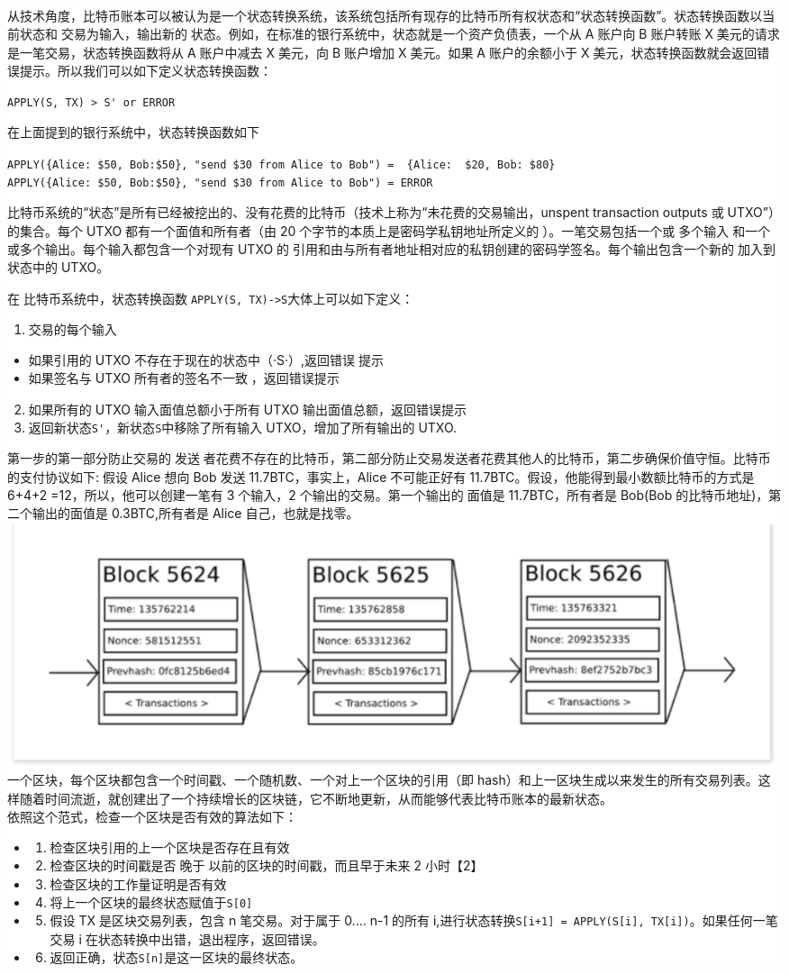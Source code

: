 从技术角度，比特币账本可以被认为是一个状态转换系统，该系统包括所有现存的比特币所有权状态和“状态转换函数”。状态转换函数以当前状态和 交易为输入，输出新的 状态。例如，在标准的银行系统中，状态就是一个资产负债表，一个从 A 账户向 B 账户转账 X 美元的请求是一笔交易，状态转换函数将从 A 账户中减去 X 美元，向 B 账户增加 X 美元。如果 A 账户的余额小于 X 美元，状态转换函数就会返回错误提示。所以我们可以如下定义状态转换函数：

```
APPLY(S, TX) > S' or ERROR
```

在上面提到的银行系统中，状态转换函数如下

```
APPLY({Alice: $50, Bob:$50}, "send $30 from Alice to Bob") =  {Alice:  $20, Bob: $80}
APPLY({Alice: $50, Bob:$50}, "send $30 from Alice to Bob") = ERROR
```

比特币系统的“状态”是所有已经被挖出的、没有花费的比特币（技术上称为“未花费的交易输出，unspent transaction outputs 或 UTXO”）的集合。每个 UTXO 都有一个面值和所有者（由 20 个字节的本质上是密码学私钥地址所定义的 ）。一笔交易包括一个或 多个输入 和一个 或多个输出。每个输入都包含一个对现有 UTXO 的 引用和由与所有者地址相对应的私钥创建的密码学签名。每个输出包含一个新的 加入到状态中的 UTXO。

在 比特币系统中，状态转换函数 `APPLY(S, TX)->S`大体上可以如下定义：

1. 交易的每个输入

- 如果引用的 UTXO 不存在于现在的状态中（·S·）,返回错误 提示
- 如果签名与 UTXO 所有者的签名不一致 ，返回错误提示

2. 如果所有的 UTXO 输入面值总额小于所有 UTXO 输出面值总额，返回错误提示
3. 返回新状态`S'`，新状态`S`中移除了所有输入 UTXO，增加了所有输出的 UTXO.

第一步的第一部分防止交易的 发送 者花费不存在的比特币，第二部分防止交易发送者花费其他人的比特币，第二步确保价值守恒。比特币的支付协议如下: 假设 Alice 想向 Bob 发送 11.7BTC，事实上，Alice 不可能正好有 11.7BTC。假设，他能得到最小数额比特币的方式是 6+4+2 =12，所以，他可以创建一笔有 3 个输入，2 个输出的交易。第一个输出的 面值是 11.7BTC，所有者是 Bob(Bob 的比特币地址)，第二个输出的面值是 0.3BTC,所有者是 Alice 自己，也就是找零。
![white_book02](./img/white_book02.png)
一个区块，每个区块都包含一个时间戳、一个随机数、一个对上一个区块的引用（即 hash）和上一区块生成以来发生的所有交易列表。这样随着时间流逝，就创建出了一个持续增长的区块链，它不断地更新，从而能够代表比特币账本的最新状态。  
依照这个范式，检查一个区块是否有效的算法如下：

- 1. 检查区块引用的上一个区块是否存在且有效
- 2. 检查区块的时间戳是否 晚于 以前的区块的时间戳，而且早于未来 2 小时【2】
- 3. 检查区块的工作量证明是否有效
- 4. 将上一个区块的最终状态赋值于`S[0]`
- 5. 假设 TX 是区块交易列表，包含 n 笔交易。对于属于 0.... n-1 的所有 i,进行状态转换`S[i+1] = APPLY(S[i], TX[i])`。如果任何一笔交易 i 在状态转换中出错，退出程序，返回错误。
- 6. 返回正确，状态`S[n]`是这一区块的最终状态。
